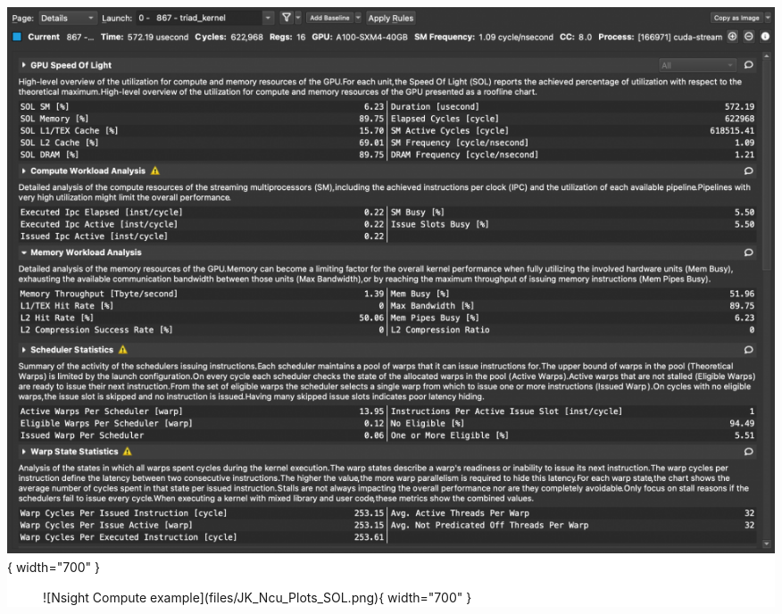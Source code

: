   ![Nsight Compute example](files/JK_Ncu_Plots_Details.png){ width="700" }
</figure>

<figure markdown>
  ![Nsight Compute example](files/JK_Ncu_Plots_SOL.png){ width="700" }
</figure>